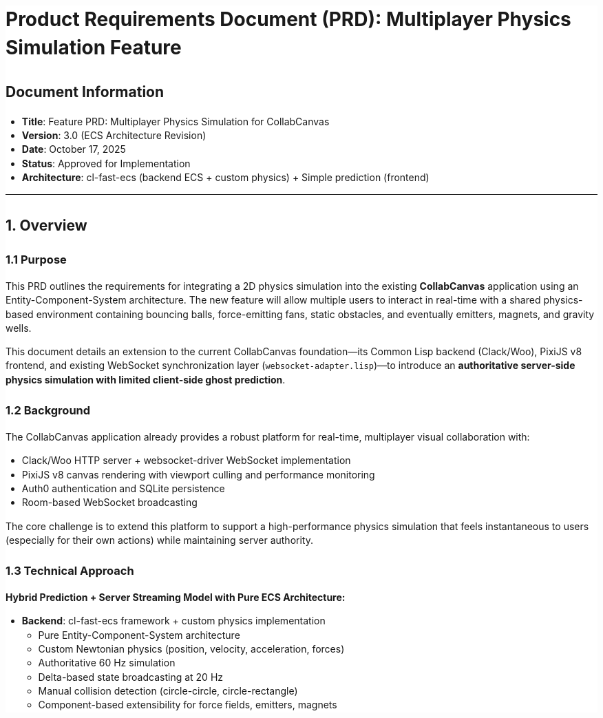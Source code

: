 # Product Requirements Document (PRD): Multiplayer Physics Simulation Feature

## Document Information

- **Title**: Feature PRD: Multiplayer Physics Simulation for CollabCanvas
- **Version**: 3.0 (ECS Architecture Revision)
- **Date**: October 17, 2025
- **Status**: Approved for Implementation
- **Architecture**: cl-fast-ecs (backend ECS + custom physics) + Simple prediction (frontend)

---

## 1. Overview

### 1.1 Purpose

This PRD outlines the requirements for integrating a 2D physics simulation into the existing **CollabCanvas** application using an Entity-Component-System architecture. The new feature will allow multiple users to interact in real-time with a shared physics-based environment containing bouncing balls, force-emitting fans, static obstacles, and eventually emitters, magnets, and gravity wells.

This document details an extension to the current CollabCanvas foundation—its Common Lisp backend (Clack/Woo), PixiJS v8 frontend, and existing WebSocket synchronization layer (`websocket-adapter.lisp`)—to introduce an **authoritative server-side physics simulation with limited client-side ghost prediction**.

### 1.2 Background

The CollabCanvas application already provides a robust platform for real-time, multiplayer visual collaboration with:
- Clack/Woo HTTP server + websocket-driver WebSocket implementation
- PixiJS v8 canvas rendering with viewport culling and performance monitoring
- Auth0 authentication and SQLite persistence
- Room-based WebSocket broadcasting

The core challenge is to extend this platform to support a high-performance physics simulation that feels instantaneous to users (especially for their own actions) while maintaining server authority.

### 1.3 Technical Approach

**Hybrid Prediction + Server Streaming Model with Pure ECS Architecture:**

- **Backend**: cl-fast-ecs framework + custom physics implementation
  - Pure Entity-Component-System architecture
  - Custom Newtonian physics (position, velocity, acceleration, forces)
  - Authoritative 60 Hz simulation
  - Delta-based state broadcasting at 20 Hz
  - Manual collision detection (circle-circle, circle-rectangle)
  - Component-based extensibility for force fields, emitters, magnets
